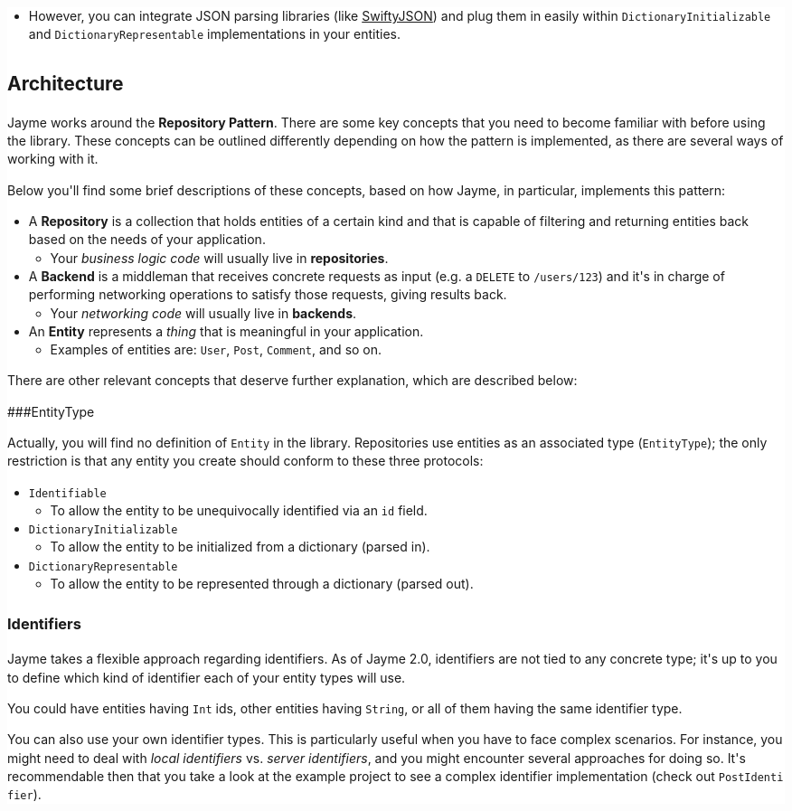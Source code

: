   - However, you can integrate JSON parsing libraries (like [SwiftyJSON](https://github.com/SwiftyJSON/SwiftyJSON)) and plug them in easily within `DictionaryInitializable` and `DictionaryRepresentable` implementations in your entities.





## Architecture

Jayme works around the **Repository Pattern**. There are some key concepts that you need to become familiar with before using the library. These concepts can be outlined differently depending on how the pattern is implemented, as there are several ways of working with it.

Below you'll find some brief descriptions of these concepts, based on how Jayme, in particular, implements this pattern:

- A **Repository** is a collection that holds entities of a certain kind and that is capable of filtering and returning entities back based on the needs of your application. 
  - Your *business logic code* will usually live in **repositories**.
- A **Backend** is a middleman that receives concrete requests as input (e.g. a `DELETE` to `/users/123`) and it's in charge of performing networking operations to satisfy those requests, giving results back.
  - Your *networking code* will usually live in **backends**.
- An **Entity** represents a *thing* that is meaningful in your application.
  - Examples of entities are: `User`, `Post`, `Comment`, and so on.

There are other relevant concepts that deserve further explanation, which are described below:

###EntityType

Actually, you will find no definition of `Entity` in the library. Repositories use entities as an associated type (`EntityType`); the only restriction is that any entity you create should conform to these three protocols:

- `Identifiable`
  - To allow the entity to be unequivocally identified via an `id` field.
- `DictionaryInitializable`
  - To allow the entity to be initialized from a dictionary (parsed in).
- `DictionaryRepresentable`
  - To allow the entity to be represented through a dictionary (parsed out).



### Identifiers

Jayme takes a flexible approach regarding identifiers. As of Jayme 2.0, identifiers are not tied to any concrete type; it's up to you to define which kind of identifier each of your entity types will use. 

You could have entities having `Int` ids, other entities having `String`, or all of them having the same identifier type. 

You can also use your own identifier types. This is particularly useful when you have to face complex scenarios. For instance, you might need to deal with *local identifiers* vs. *server identifiers*, and you might encounter several approaches for doing so. It's recommendable then that you take a look at the example project to see a complex identifier implementation (check out `PostIdentifier`).
